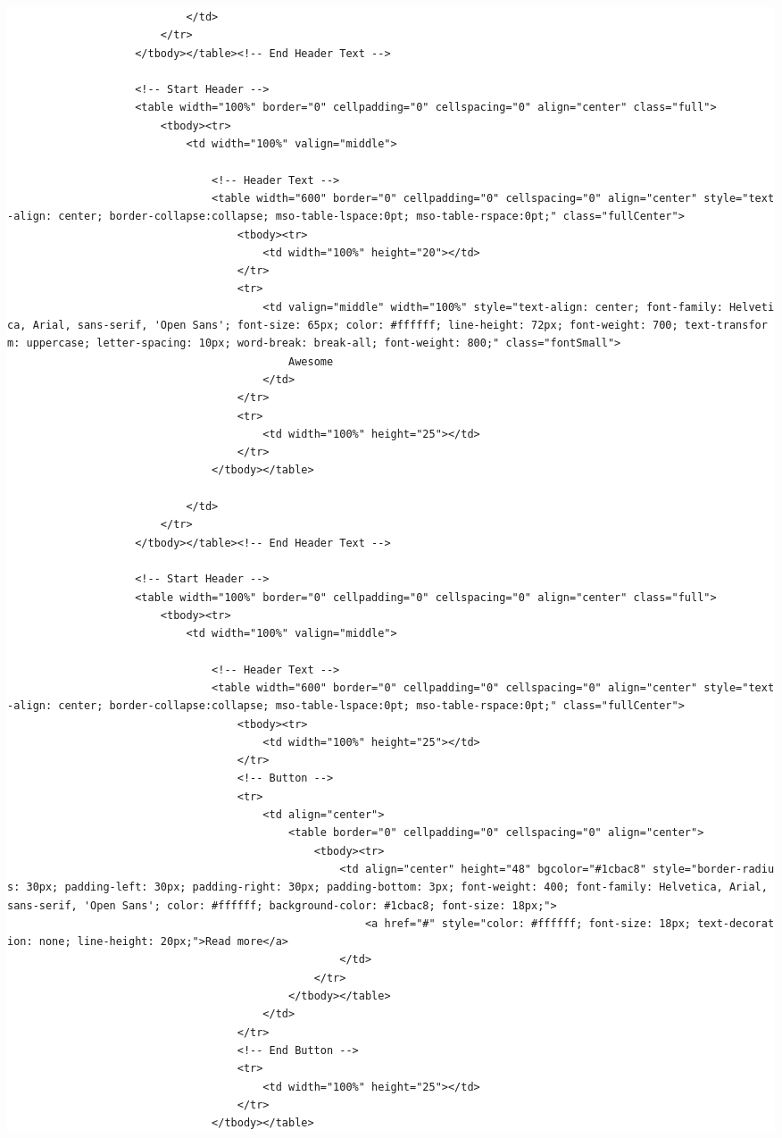 								</td>
							</tr>
						</tbody></table><!-- End Header Text -->
						
						<!-- Start Header -->
						<table width="100%" border="0" cellpadding="0" cellspacing="0" align="center" class="full">
							<tbody><tr>
								<td width="100%" valign="middle">
									
									<!-- Header Text --> 
									<table width="600" border="0" cellpadding="0" cellspacing="0" align="center" style="text-align: center; border-collapse:collapse; mso-table-lspace:0pt; mso-table-rspace:0pt;" class="fullCenter">
										<tbody><tr>
											<td width="100%" height="20"></td>
										</tr>
										<tr>
											<td valign="middle" width="100%" style="text-align: center; font-family: Helvetica, Arial, sans-serif, 'Open Sans'; font-size: 65px; color: #ffffff; line-height: 72px; font-weight: 700; text-transform: uppercase; letter-spacing: 10px; word-break: break-all; font-weight: 800;" class="fontSmall">
												Awesome
											</td>
										</tr>
										<tr>
											<td width="100%" height="25"></td>
										</tr>
									</tbody></table>
																	
								</td>
							</tr>
						</tbody></table><!-- End Header Text -->
						
						<!-- Start Header -->
						<table width="100%" border="0" cellpadding="0" cellspacing="0" align="center" class="full">
							<tbody><tr>
								<td width="100%" valign="middle">
									
									<!-- Header Text --> 
									<table width="600" border="0" cellpadding="0" cellspacing="0" align="center" style="text-align: center; border-collapse:collapse; mso-table-lspace:0pt; mso-table-rspace:0pt;" class="fullCenter">
										<tbody><tr>
											<td width="100%" height="25"></td>
										</tr>
										<!-- Button -->
										<tr>
											<td align="center">
												<table border="0" cellpadding="0" cellspacing="0" align="center"> 
													<tbody><tr> 
														<td align="center" height="48" bgcolor="#1cbac8" style="border-radius: 30px; padding-left: 30px; padding-right: 30px; padding-bottom: 3px; font-weight: 400; font-family: Helvetica, Arial, sans-serif, 'Open Sans'; color: #ffffff; background-color: #1cbac8; font-size: 18px;">
															<a href="#" style="color: #ffffff; font-size: 18px; text-decoration: none; line-height: 20px;">Read more</a>
														</td> 
													</tr> 
												</tbody></table> 
											</td>
										</tr>
										<!-- End Button -->
										<tr>
											<td width="100%" height="25"></td>
										</tr>
									</tbody></table>
																	